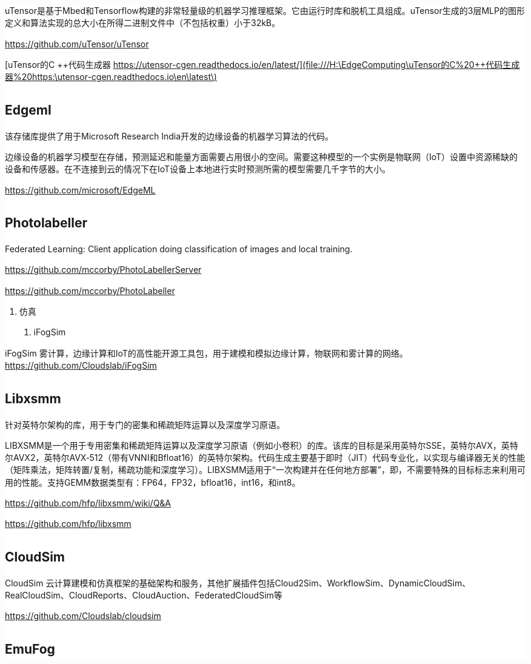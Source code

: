 uTensor是基于Mbed和Tensorflow构建的非常轻量级的机器学习推理框架。它由运行时库和脱机工具组成。uTensor生成的3层MLP的图形定义和算法实现的总大小在所得二进制文件中（不包括权重）小于32kB。

<https://github.com/uTensor/uTensor>

[uTensor的C ++代码生成器
https://utensor-cgen.readthedocs.io/en/latest/](file:///H:\EdgeComputing\uTensor的C%20++代码生成器%20https:\utensor-cgen.readthedocs.io\en\latest\)

Edgeml
------

该存储库提供了用于Microsoft Research India开发的边缘设备的机器学习算法的代码。

边缘设备的机器学习模型在存储，预测延迟和能量方面需要占用很小的空间。需要这种模型的一个实例是物联网（IoT）设置中资源稀缺的设备和传感器。在不连接到云的情况下在IoT设备上本地进行实时预测所需的模型需要几千字节的大小。

<https://github.com/microsoft/EdgeML>

Photolabeller
-------------

Federated Learning: Client application doing classification of images and local
training.

https://github.com/mccorby/PhotoLabellerServer

<https://github.com/mccorby/PhotoLabeller>

1.  仿真

    1.  iFogSim

iFogSim
雾计算，边缘计算和IoT的高性能开源工具包，用于建模和模拟边缘计算，物联网和雾计算的网络。
<https://github.com/Cloudslab/iFogSim>

Libxsmm
-------

针对英特尔架构的库，用于专门的密集和稀疏矩阵运算以及深度学习原语。

LIBXSMM是一个用于专用密集和稀疏矩阵运算以及深度学习原语（例如小卷积）的库。该库的目标是采用英特尔SSE，英特尔AVX，英特尔AVX2，英特尔AVX‑512（带有VNNI和Bfloat16）的英特尔架构。代码生成主要基于即时（JIT）代码专业化，以实现与编译器无关的性能（矩阵乘法，矩阵转置/复制，稀疏功能和深度学习）。LIBXSMM适用于“一次构建并在任何地方部署”，即，不需要特殊的目标标志来利用可用的性能。支持GEMM数据类型有：FP64，FP32，bfloat16，int16，和int8。

<https://github.com/hfp/libxsmm/wiki/Q&A>

<https://github.com/hfp/libxsmm>

CloudSim
--------

CloudSim
云计算建模和仿真框架的基础架构和服务，其他扩展插件包括Cloud2Sim、WorkflowSim、DynamicCloudSim、RealCloudSim、CloudReports、CloudAuction、FederatedCloudSim等

<https://github.com/Cloudslab/cloudsim>

EmuFog
------
